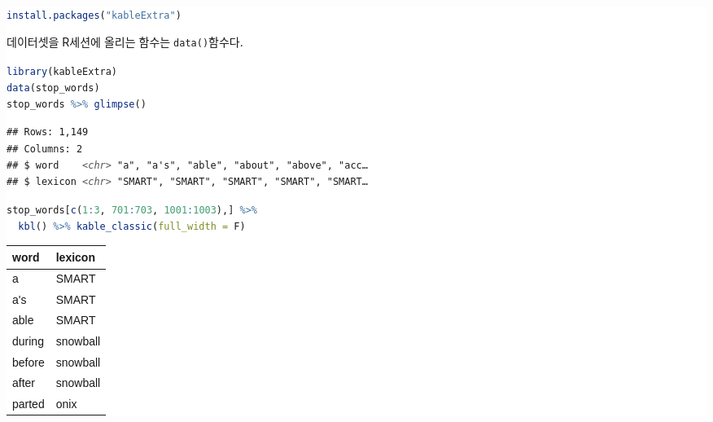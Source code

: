 
```r
install.packages("kableExtra")
```

데이터셋을 R세션에 올리는 함수는 `data()`함수다.


```r
library(kableExtra)
data(stop_words)
stop_words %>% glimpse()
```

<pre class="r-output"><code>## Rows: 1,149
## Columns: 2
## $ word    <span style='color: #555555; font-style: italic;'>&lt;chr&gt;</span> "a", "a's", "able", "about", "above", "acc…
## $ lexicon <span style='color: #555555; font-style: italic;'>&lt;chr&gt;</span> "SMART", "SMART", "SMART", "SMART", "SMART…
</code></pre>

```r
stop_words[c(1:3, 701:703, 1001:1003),] %>% 
  kbl() %>% kable_classic(full_width = F)
```

<table class=" lightable-classic" style='font-family: "Arial Narrow", "Source Sans Pro", sans-serif; width: auto !important; margin-left: auto; margin-right: auto;'>
 <thead>
  <tr>
   <th style="text-align:left;"> word </th>
   <th style="text-align:left;"> lexicon </th>
  </tr>
 </thead>
<tbody>
  <tr>
   <td style="text-align:left;"> a </td>
   <td style="text-align:left;"> SMART </td>
  </tr>
  <tr>
   <td style="text-align:left;"> a's </td>
   <td style="text-align:left;"> SMART </td>
  </tr>
  <tr>
   <td style="text-align:left;"> able </td>
   <td style="text-align:left;"> SMART </td>
  </tr>
  <tr>
   <td style="text-align:left;"> during </td>
   <td style="text-align:left;"> snowball </td>
  </tr>
  <tr>
   <td style="text-align:left;"> before </td>
   <td style="text-align:left;"> snowball </td>
  </tr>
  <tr>
   <td style="text-align:left;"> after </td>
   <td style="text-align:left;"> snowball </td>
  </tr>
  <tr>
   <td style="text-align:left;"> parted </td>
   <td style="text-align:left;"> onix </td>